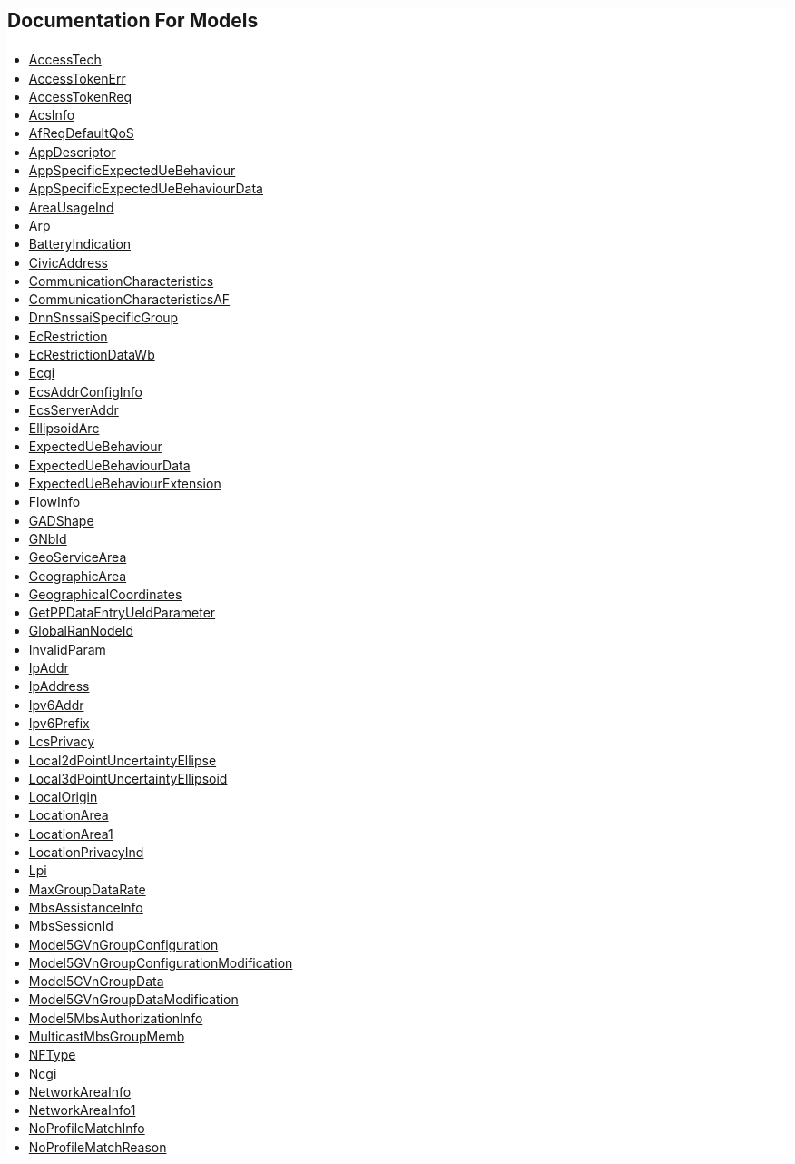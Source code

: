 
## Documentation For Models

 - [AccessTech](docs/AccessTech.md)
 - [AccessTokenErr](docs/AccessTokenErr.md)
 - [AccessTokenReq](docs/AccessTokenReq.md)
 - [AcsInfo](docs/AcsInfo.md)
 - [AfReqDefaultQoS](docs/AfReqDefaultQoS.md)
 - [AppDescriptor](docs/AppDescriptor.md)
 - [AppSpecificExpectedUeBehaviour](docs/AppSpecificExpectedUeBehaviour.md)
 - [AppSpecificExpectedUeBehaviourData](docs/AppSpecificExpectedUeBehaviourData.md)
 - [AreaUsageInd](docs/AreaUsageInd.md)
 - [Arp](docs/Arp.md)
 - [BatteryIndication](docs/BatteryIndication.md)
 - [CivicAddress](docs/CivicAddress.md)
 - [CommunicationCharacteristics](docs/CommunicationCharacteristics.md)
 - [CommunicationCharacteristicsAF](docs/CommunicationCharacteristicsAF.md)
 - [DnnSnssaiSpecificGroup](docs/DnnSnssaiSpecificGroup.md)
 - [EcRestriction](docs/EcRestriction.md)
 - [EcRestrictionDataWb](docs/EcRestrictionDataWb.md)
 - [Ecgi](docs/Ecgi.md)
 - [EcsAddrConfigInfo](docs/EcsAddrConfigInfo.md)
 - [EcsServerAddr](docs/EcsServerAddr.md)
 - [EllipsoidArc](docs/EllipsoidArc.md)
 - [ExpectedUeBehaviour](docs/ExpectedUeBehaviour.md)
 - [ExpectedUeBehaviourData](docs/ExpectedUeBehaviourData.md)
 - [ExpectedUeBehaviourExtension](docs/ExpectedUeBehaviourExtension.md)
 - [FlowInfo](docs/FlowInfo.md)
 - [GADShape](docs/GADShape.md)
 - [GNbId](docs/GNbId.md)
 - [GeoServiceArea](docs/GeoServiceArea.md)
 - [GeographicArea](docs/GeographicArea.md)
 - [GeographicalCoordinates](docs/GeographicalCoordinates.md)
 - [GetPPDataEntryUeIdParameter](docs/GetPPDataEntryUeIdParameter.md)
 - [GlobalRanNodeId](docs/GlobalRanNodeId.md)
 - [InvalidParam](docs/InvalidParam.md)
 - [IpAddr](docs/IpAddr.md)
 - [IpAddress](docs/IpAddress.md)
 - [Ipv6Addr](docs/Ipv6Addr.md)
 - [Ipv6Prefix](docs/Ipv6Prefix.md)
 - [LcsPrivacy](docs/LcsPrivacy.md)
 - [Local2dPointUncertaintyEllipse](docs/Local2dPointUncertaintyEllipse.md)
 - [Local3dPointUncertaintyEllipsoid](docs/Local3dPointUncertaintyEllipsoid.md)
 - [LocalOrigin](docs/LocalOrigin.md)
 - [LocationArea](docs/LocationArea.md)
 - [LocationArea1](docs/LocationArea1.md)
 - [LocationPrivacyInd](docs/LocationPrivacyInd.md)
 - [Lpi](docs/Lpi.md)
 - [MaxGroupDataRate](docs/MaxGroupDataRate.md)
 - [MbsAssistanceInfo](docs/MbsAssistanceInfo.md)
 - [MbsSessionId](docs/MbsSessionId.md)
 - [Model5GVnGroupConfiguration](docs/Model5GVnGroupConfiguration.md)
 - [Model5GVnGroupConfigurationModification](docs/Model5GVnGroupConfigurationModification.md)
 - [Model5GVnGroupData](docs/Model5GVnGroupData.md)
 - [Model5GVnGroupDataModification](docs/Model5GVnGroupDataModification.md)
 - [Model5MbsAuthorizationInfo](docs/Model5MbsAuthorizationInfo.md)
 - [MulticastMbsGroupMemb](docs/MulticastMbsGroupMemb.md)
 - [NFType](docs/NFType.md)
 - [Ncgi](docs/Ncgi.md)
 - [NetworkAreaInfo](docs/NetworkAreaInfo.md)
 - [NetworkAreaInfo1](docs/NetworkAreaInfo1.md)
 - [NoProfileMatchInfo](docs/NoProfileMatchInfo.md)
 - [NoProfileMatchReason](docs/NoProfileMatchReason.md)